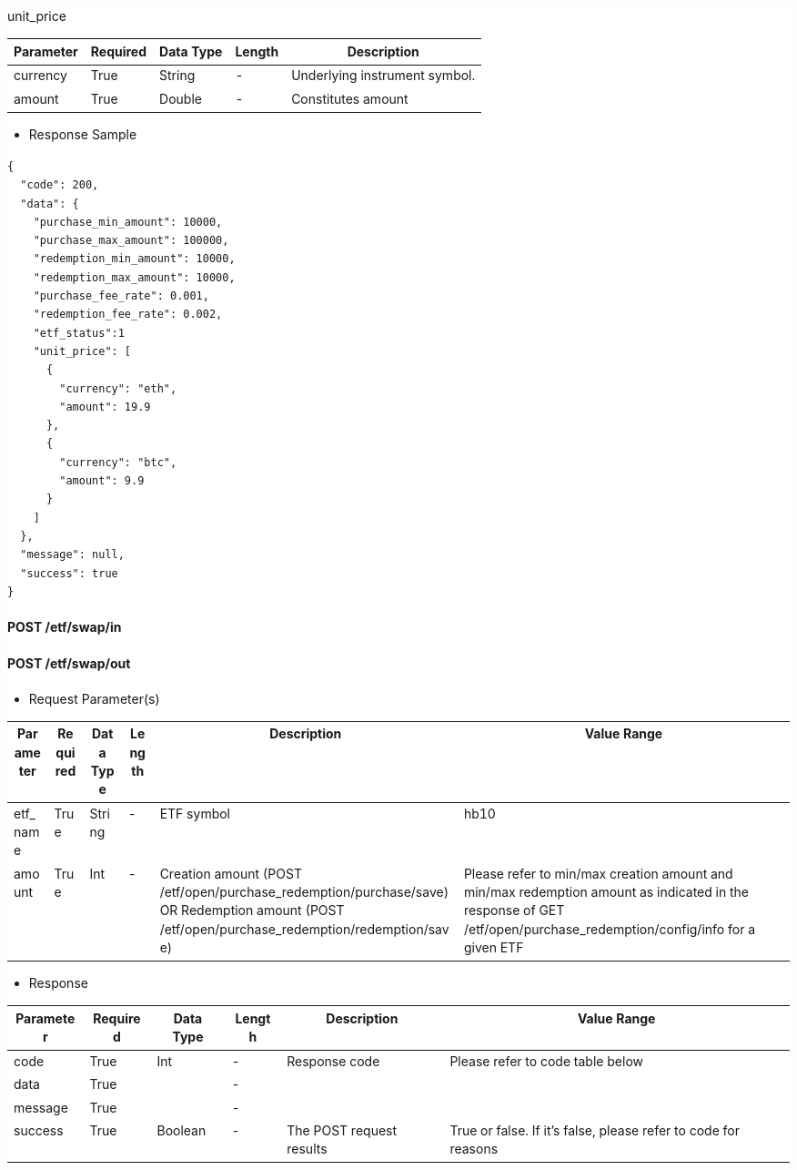 unit_price

Parameter| Required| Data Type | Length| Description|
-----|-----|-----|------|-------|
currency| True | String |- | Underlying instrument symbol.  |
amount| True | Double |- | Constitutes amount  |

* Response Sample
```
{
  "code": 200,
  "data": {
    "purchase_min_amount": 10000,
    "purchase_max_amount": 100000,
    "redemption_min_amount": 10000,
    "redemption_max_amount": 10000,
    "purchase_fee_rate": 0.001,
    "redemption_fee_rate": 0.002,
    "etf_status":1
    "unit_price": [
      {
        "currency": "eth",
        "amount": 19.9
      },
      {
        "currency": "btc",
        "amount": 9.9
      }
    ]
  },
  "message": null,
  "success": true
}
```
#### POST /etf/swap/in          
#### POST /etf/swap/out
* Request Parameter(s)

Parameter| Required| Data Type | Length| Description| Value Range|
-----------|------------|-----------|------------|----------|--|
etf_name  | True| String | - | ETF symbol|    hb10  |
amount  | True| Int | - | Creation amount  (POST /etf/open/purchase_redemption/purchase/save) OR Redemption amount  (POST /etf/open/purchase_redemption/redemption/save) | Please refer to min/max creation amount and min/max redemption amount as indicated in the response of GET /etf/open/purchase_redemption/config/info  for a given ETF  |

* Response

Parameter| Required| Data Type | Length| Description| Value Range|
-----------|------------|-----------|------------|----------|--|
code | True| Int | - | Response code|   Please refer to code table below  |
data | True|   | - |  |     |
message | True|   | - |  |     |
success | True| Boolean | - | The POST request results | True or false. If it’s false, please refer to code for reasons  |
